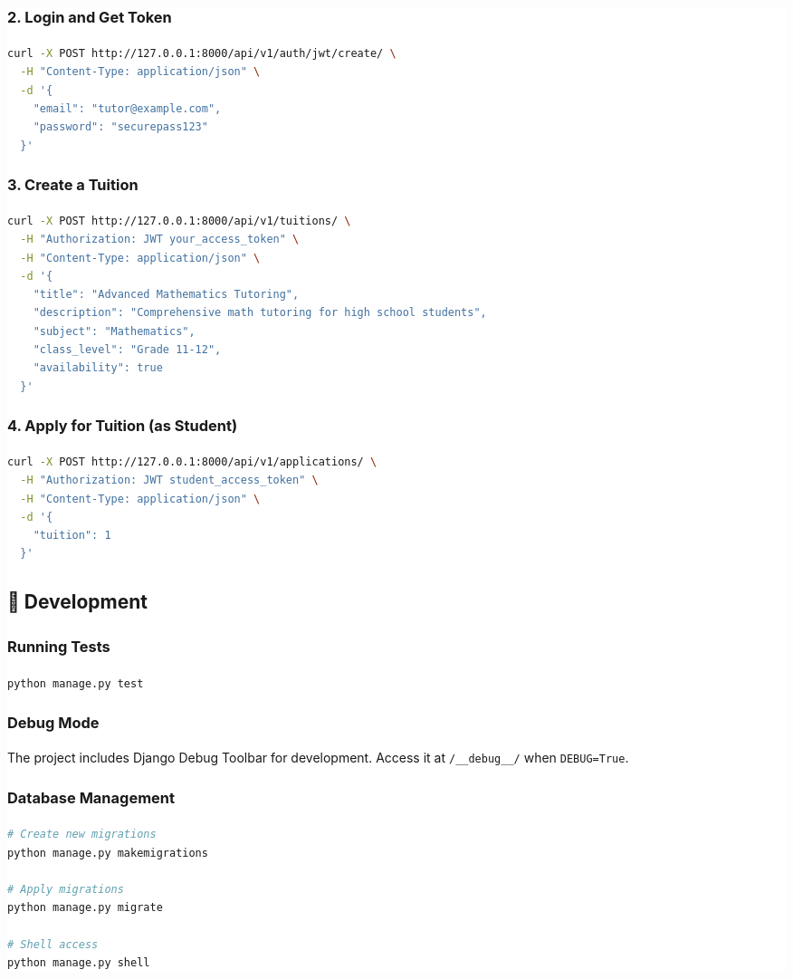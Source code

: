 ### 2. Login and Get Token
```bash
curl -X POST http://127.0.0.1:8000/api/v1/auth/jwt/create/ \
  -H "Content-Type: application/json" \
  -d '{
    "email": "tutor@example.com",
    "password": "securepass123"
  }'
```

### 3. Create a Tuition
```bash
curl -X POST http://127.0.0.1:8000/api/v1/tuitions/ \
  -H "Authorization: JWT your_access_token" \
  -H "Content-Type: application/json" \
  -d '{
    "title": "Advanced Mathematics Tutoring",
    "description": "Comprehensive math tutoring for high school students",
    "subject": "Mathematics",
    "class_level": "Grade 11-12",
    "availability": true
  }'
```

### 4. Apply for Tuition (as Student)
```bash
curl -X POST http://127.0.0.1:8000/api/v1/applications/ \
  -H "Authorization: JWT student_access_token" \
  -H "Content-Type: application/json" \
  -d '{
    "tuition": 1
  }'
```

## 🐛 Development

### Running Tests
```bash
python manage.py test
```

### Debug Mode
The project includes Django Debug Toolbar for development. Access it at `/__debug__/` when `DEBUG=True`.

### Database Management
```bash
# Create new migrations
python manage.py makemigrations

# Apply migrations
python manage.py migrate

# Shell access
python manage.py shell
```
